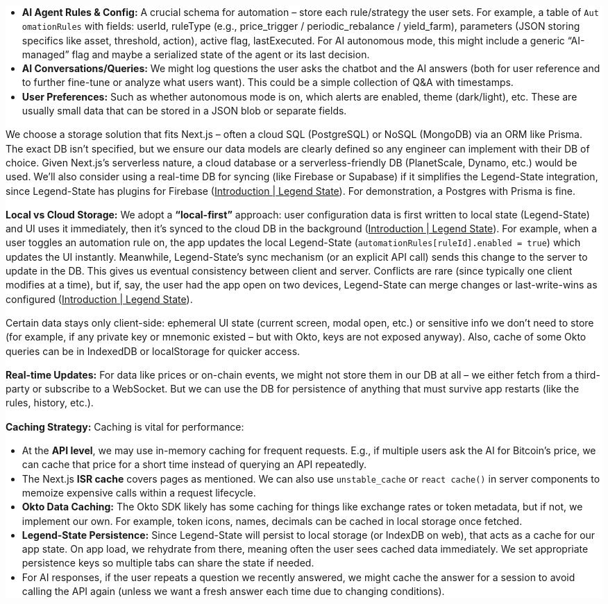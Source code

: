 - **AI Agent Rules & Config:** A crucial schema for automation – store each rule/strategy the user sets. For example, a table of `AutomationRules` with fields: userId, ruleType (e.g., price_trigger / periodic_rebalance / yield_farm), parameters (JSON storing specifics like asset, threshold, action), active flag, lastExecuted. For AI autonomous mode, this might include a generic “AI-managed” flag and maybe a serialized state of the agent or its last decision.
- **AI Conversations/Queries:** We might log questions the user asks the chatbot and the AI answers (both for user reference and to further fine-tune or analyze what users want). This could be a simple collection of Q&A with timestamps.
- **User Preferences:** Such as whether autonomous mode is on, which alerts are enabled, theme (dark/light), etc. These are usually small data that can be stored in a JSON blob or separate fields.

We choose a storage solution that fits Next.js – often a cloud SQL (PostgreSQL) or NoSQL (MongoDB) via an ORM like Prisma. The exact DB isn’t specified, but we ensure our data models are clearly defined so any engineer can implement with their DB of choice. Given Next.js’s serverless nature, a cloud database or a serverless-friendly DB (PlanetScale, Dynamo, etc.) would be used. We’ll also consider using a real-time DB for syncing (like Firebase or Supabase) if it simplifies the Legend-State integration, since Legend-State has plugins for Firebase ([Introduction | Legend State](https://legendapp.com/open-source/state/v2#:~:text=Local%20persistence%20plugins%20for%20the,fetch)). For demonstration, a Postgres with Prisma is fine.

**Local vs Cloud Storage:** We adopt a **“local-first”** approach: user configuration data is first written to local state (Legend-State) and UI uses it immediately, then it’s synced to the cloud DB in the background ([Introduction | Legend State](https://legendapp.com/open-source/state/v2#:~:text=Legend,being%20simple%20to%20set%20up)). For example, when a user toggles an automation rule on, the app updates the local Legend-State (`automationRules[ruleId].enabled = true`) which updates the UI instantly. Meanwhile, Legend-State’s sync mechanism (or an explicit API call) sends this change to the server to update in the DB. This gives us eventual consistency between client and server. Conflicts are rare (since typically one client modifies at a time), but if, say, the user had the app open on two devices, Legend-State can merge changes or last-write-wins as configured ([Introduction | Legend State](https://legendapp.com/open-source/state/v2#:~:text=Legend,being%20simple%20to%20set%20up)).

Certain data stays only client-side: ephemeral UI state (current screen, modal open, etc.) or sensitive info we don’t need to store (for example, if any private key or mnemonic existed – but with Okto, keys are not exposed anyway). Also, cache of some Okto queries can be in IndexedDB or localStorage for quicker access.

**Real-time Updates:** For data like prices or on-chain events, we might not store them in our DB at all – we either fetch from a third-party or subscribe to a WebSocket. But we can use the DB for persistence of anything that must survive app restarts (like the rules, history, etc.).

**Caching Strategy:** Caching is vital for performance:

- At the **API level**, we may use in-memory caching for frequent requests. E.g., if multiple users ask the AI for Bitcoin’s price, we can cache that price for a short time instead of querying an API repeatedly.
- The Next.js **ISR cache** covers pages as mentioned. We can also use `unstable_cache` or `react cache()` in server components to memoize expensive calls within a request lifecycle.
- **Okto Data Caching:** The Okto SDK likely has some caching for things like exchange rates or token metadata, but if not, we implement our own. For example, token icons, names, decimals can be cached in local storage once fetched.
- **Legend-State Persistence:** Since Legend-State will persist to local storage (or IndexDB on web), that acts as a cache for our app state. On app load, we rehydrate from there, meaning often the user sees cached data immediately. We set appropriate persistence keys so multiple tabs can share the state if needed.
- For AI responses, if the user repeats a question we recently answered, we might cache the answer for a session to avoid calling the API again (unless we want a fresh answer each time due to changing conditions).
